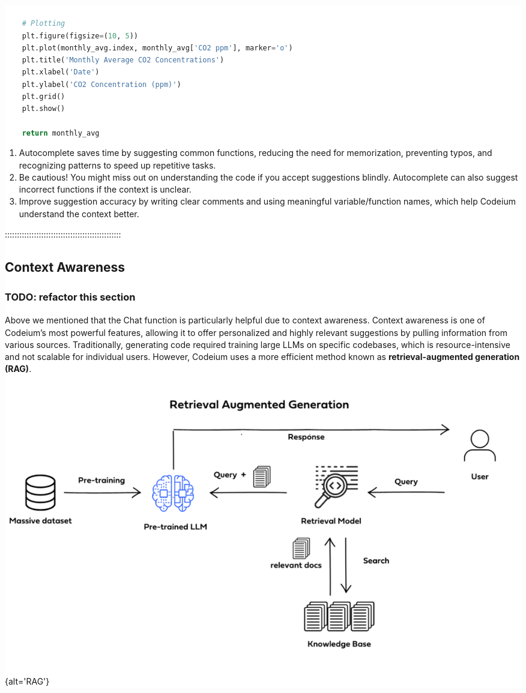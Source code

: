 ```python
    
    # Plotting
    plt.figure(figsize=(10, 5))
    plt.plot(monthly_avg.index, monthly_avg['CO2 ppm'], marker='o')
    plt.title('Monthly Average CO2 Concentrations')
    plt.xlabel('Date')
    plt.ylabel('CO2 Concentration (ppm)')
    plt.grid()
    plt.show()
    
    return monthly_avg
```

1. Autocomplete saves time by suggesting common functions, reducing the need for memorization, preventing typos, and recognizing patterns to speed up repetitive tasks.
2. Be cautious! You might miss out on understanding the code if you accept suggestions blindly. Autocomplete can also suggest incorrect functions if the context is unclear.
3. Improve suggestion accuracy by writing clear comments and using meaningful variable/function names, which help Codeium understand the context better.

::::::::::::::::::::::::::::::::::::::::::::::::

## Context Awareness

### TODO: refactor this section

Above we mentioned that the Chat function is particularly helpful due to context awareness. Context awareness is one of Codeium’s most powerful features, allowing it to offer personalized and highly relevant suggestions by pulling information from various sources. Traditionally, generating code required training large LLMs on specific codebases, which is resource-intensive and not scalable for individual users. However, Codeium uses a more efficient method known as **retrieval-augmented generation (RAG)**.

![](episodes/fig/RAG.png){alt='RAG'}
